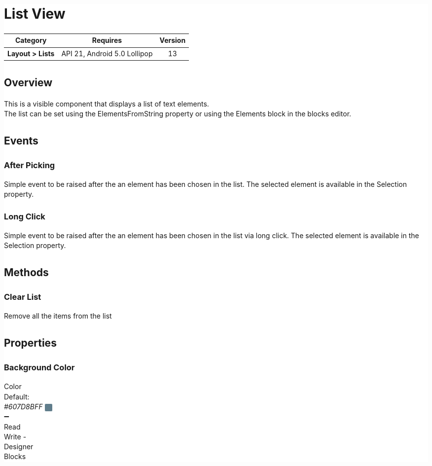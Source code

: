 # List View

| Category | Requires | Version |
|:--------:|:-------:|:--------:|
|**Layout > Lists**|<span class="chip chip-any">API 21, Android 5.0 Lollipop</span>|<span class="chip chip-number">13</span>|

## Overview

This is a visible component that displays a list of text elements.   
 The list can be set using the ElementsFromString property or using the Elements block in the blocks editor.

## Events

### After Picking

Simple event to be raised after the an element has been chosen in the list. The selected element is available in the Selection property.

<div class="block" ai2-block="event" not-rendered="true" value="%7B%22componentName%22:%20%22List%20View%22,%20%22name%22:%20%22After%20Picking%22,%20%22param%22:%20%5B%5D%7D"></div>

### Long Click

Simple event to be raised after the an element has been chosen in the list via long click. The selected element is available in the Selection property.

<div class="block" ai2-block="event" not-rendered="true" value="%7B%22componentName%22:%20%22List%20View%22,%20%22name%22:%20%22Long%20Click%22,%20%22param%22:%20%5B%5D%7D"></div>

## Methods

### Clear List

Remove all the items from the list

<div class="block" ai2-block="method" not-rendered="true" value="%7B%22componentName%22:%20%22List%20View%22,%20%22name%22:%20%22Clear%20List%22,%20%22output%22:%20false,%20%22param%22:%20%5B%5D%7D"></div>

## Properties

### Background Color

<span style="user-select: none; white-space:pre-wrap;"><span class="chip chip-color">Color</span> <span class="chip chip-color">Default: <i>#607D8BFF</i>&nbsp;<span style="width: 15px; height: 15px; margin: auto; display: inline-block; border: 1px solid white; vertical-align: middle; border-radius: 3px; background-color: #607D8B;"></span></span> :heavy_minus_sign: <span class="chip chip-rw">Read</span> <span class="chip chip-rw">Write</span>  - <span class="chip chip-bd">Designer</span> <span class="chip chip-bd">Blocks</span></span>
